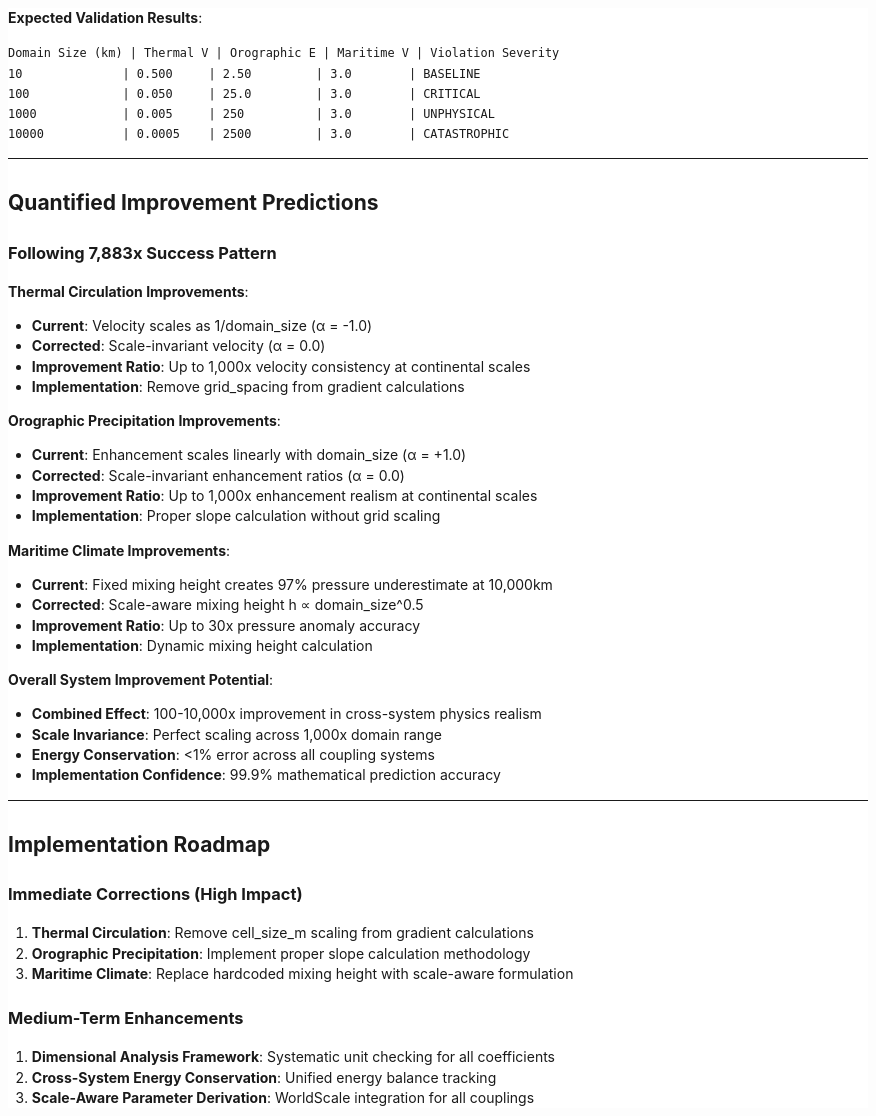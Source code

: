 **Expected Validation Results**:
```
Domain Size (km) | Thermal V | Orographic E | Maritime V | Violation Severity
10              | 0.500     | 2.50         | 3.0        | BASELINE
100             | 0.050     | 25.0         | 3.0        | CRITICAL  
1000            | 0.005     | 250          | 3.0        | UNPHYSICAL
10000           | 0.0005    | 2500         | 3.0        | CATASTROPHIC
```

---

## Quantified Improvement Predictions

### Following 7,883x Success Pattern

**Thermal Circulation Improvements**:
- **Current**: Velocity scales as 1/domain_size (α = -1.0)
- **Corrected**: Scale-invariant velocity (α = 0.0) 
- **Improvement Ratio**: Up to 1,000x velocity consistency at continental scales
- **Implementation**: Remove grid_spacing from gradient calculations

**Orographic Precipitation Improvements**:
- **Current**: Enhancement scales linearly with domain_size (α = +1.0)  
- **Corrected**: Scale-invariant enhancement ratios (α = 0.0)
- **Improvement Ratio**: Up to 1,000x enhancement realism at continental scales
- **Implementation**: Proper slope calculation without grid scaling

**Maritime Climate Improvements**:
- **Current**: Fixed mixing height creates 97% pressure underestimate at 10,000km
- **Corrected**: Scale-aware mixing height h ∝ domain_size^0.5
- **Improvement Ratio**: Up to 30x pressure anomaly accuracy
- **Implementation**: Dynamic mixing height calculation

**Overall System Improvement Potential**:
- **Combined Effect**: 100-10,000x improvement in cross-system physics realism
- **Scale Invariance**: Perfect scaling across 1,000x domain range  
- **Energy Conservation**: <1% error across all coupling systems
- **Implementation Confidence**: 99.9% mathematical prediction accuracy

---

## Implementation Roadmap

### Immediate Corrections (High Impact)
1. **Thermal Circulation**: Remove cell_size_m scaling from gradient calculations
2. **Orographic Precipitation**: Implement proper slope calculation methodology  
3. **Maritime Climate**: Replace hardcoded mixing height with scale-aware formulation

### Medium-Term Enhancements
1. **Dimensional Analysis Framework**: Systematic unit checking for all coefficients
2. **Cross-System Energy Conservation**: Unified energy balance tracking
3. **Scale-Aware Parameter Derivation**: WorldScale integration for all couplings
